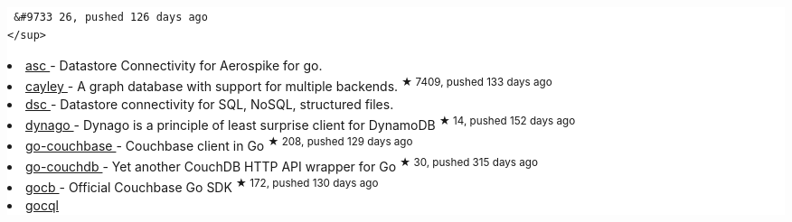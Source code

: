      &#9733 26, pushed 126 days ago
    </sup>
   </li>
   <li>
    <a href="https://github.com/viant/asc">
     asc
    </a>
    - Datastore Connectivity for Aerospike for go.
   </li>
   <li>
    <a href="https://github.com/google/cayley">
     cayley
    </a>
    - A graph database with support for multiple backends.
    <sup>
     &#9733 7409, pushed 133 days ago
    </sup>
   </li>
   <li>
    <a href="https://github.com/viant/dsc">
     dsc
    </a>
    - Datastore connectivity for SQL, NoSQL, structured files.
   </li>
   <li>
    <a href="https://github.com/underarmour/dynago">
     dynago
    </a>
    - Dynago is a principle of least surprise client for DynamoDB
    <sup>
     &#9733 14, pushed 152 days ago
    </sup>
   </li>
   <li>
    <a href="https://github.com/couchbase/go-couchbase">
     go-couchbase
    </a>
    - Couchbase client in Go
    <sup>
     &#9733 208, pushed 129 days ago
    </sup>
   </li>
   <li>
    <a href="https://github.com/fjl/go-couchdb">
     go-couchdb
    </a>
    - Yet another CouchDB HTTP API wrapper for Go
    <sup>
     &#9733 30, pushed 315 days ago
    </sup>
   </li>
   <li>
    <a href="https://github.com/couchbase/gocb">
     gocb
    </a>
    - Official Couchbase Go SDK
    <sup>
     &#9733 172, pushed 130 days ago
    </sup>
   </li>
   <li>
    <a href="http://gocql.github.io">
     gocql
    </a>